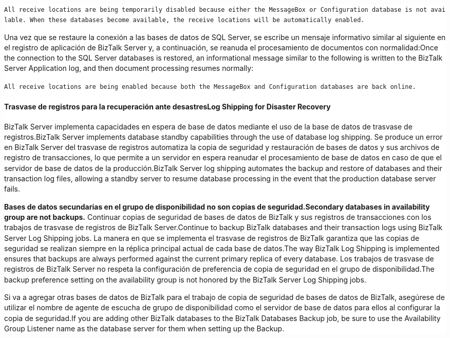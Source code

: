     All receive locations are being temporarily disabled because either the MessageBox or Configuration database is not available. When these databases become available, the receive locations will be automatically enabled.
 
<span data-ttu-id="daf08-306">Una vez que se restaure la conexión a las bases de datos de SQL Server, se escribe un mensaje informativo similar al siguiente en el registro de aplicación de BizTalk Server y, a continuación, se reanuda el procesamiento de documentos con normalidad:</span><span class="sxs-lookup"><span data-stu-id="daf08-306">Once the connection to the SQL Server databases is restored, an informational message similar to the following is written to the BizTalk Server Application log, and then document processing resumes normally:</span></span> 

    All receive locations are being enabled because both the MessageBox and Configuration databases are back online.

#### <a name="log-shipping-for-disaster-recovery"></a><span data-ttu-id="daf08-307">Trasvase de registros para la recuperación ante desastres</span><span class="sxs-lookup"><span data-stu-id="daf08-307">Log Shipping for Disaster Recovery</span></span> 
<span data-ttu-id="daf08-308">BizTalk Server implementa capacidades en espera de base de datos mediante el uso de la base de datos de trasvase de registros.</span><span class="sxs-lookup"><span data-stu-id="daf08-308">BizTalk Server implements database standby capabilities through the use of database log shipping.</span></span> <span data-ttu-id="daf08-309">Se produce un error en BizTalk Server del trasvase de registros automatiza la copia de seguridad y restauración de bases de datos y sus archivos de registro de transacciones, lo que permite a un servidor en espera reanudar el procesamiento de base de datos en caso de que el servidor de base de datos de la producción.</span><span class="sxs-lookup"><span data-stu-id="daf08-309">BizTalk Server log shipping automates the backup and restore of databases and their transaction log files, allowing a standby server to resume database processing in the event that the production database server fails.</span></span> 

<span data-ttu-id="daf08-310">**Bases de datos secundarias en el grupo de disponibilidad no son copias de seguridad.**</span><span class="sxs-lookup"><span data-stu-id="daf08-310">**Secondary databases in availability group are not backups.**</span></span> <span data-ttu-id="daf08-311">Continuar copias de seguridad de bases de datos de BizTalk y sus registros de transacciones con los trabajos de trasvase de registros de BizTalk Server.</span><span class="sxs-lookup"><span data-stu-id="daf08-311">Continue to backup BizTalk databases and their transaction logs using BizTalk Server Log Shipping jobs.</span></span> <span data-ttu-id="daf08-312">La manera en que se implementa el trasvase de registros de BizTalk garantiza que las copias de seguridad se realizan siempre en la réplica principal actual de cada base de datos.</span><span class="sxs-lookup"><span data-stu-id="daf08-312">The way BizTalk Log Shipping is implemented ensures that backups are always performed against the current primary replica of every database.</span></span> <span data-ttu-id="daf08-313">Los trabajos de trasvase de registros de BizTalk Server no respeta la configuración de preferencia de copia de seguridad en el grupo de disponibilidad.</span><span class="sxs-lookup"><span data-stu-id="daf08-313">The backup preference setting on the availability group is not honored by the BizTalk Server Log Shipping jobs.</span></span> 

<span data-ttu-id="daf08-314">Si va a agregar otras bases de datos de BizTalk para el trabajo de copia de seguridad de bases de datos de BizTalk, asegúrese de utilizar el nombre de agente de escucha de grupo de disponibilidad como el servidor de base de datos para ellos al configurar la copia de seguridad.</span><span class="sxs-lookup"><span data-stu-id="daf08-314">If you are adding other BizTalk databases to the BizTalk Databases Backup job, be sure to use the Availability Group Listener name as the database server for them when setting up the Backup.</span></span>  
 